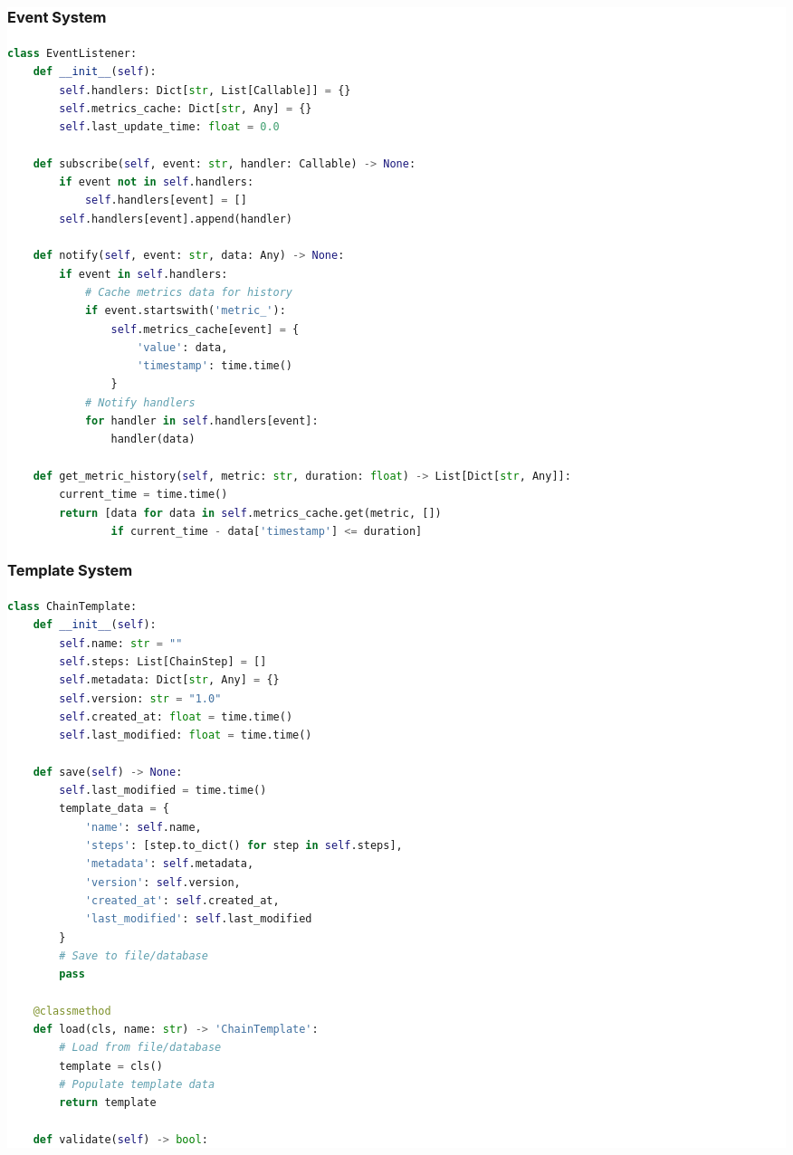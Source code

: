 ### Event System
```python
class EventListener:
    def __init__(self):
        self.handlers: Dict[str, List[Callable]] = {}
        self.metrics_cache: Dict[str, Any] = {}
        self.last_update_time: float = 0.0
    
    def subscribe(self, event: str, handler: Callable) -> None:
        if event not in self.handlers:
            self.handlers[event] = []
        self.handlers[event].append(handler)
    
    def notify(self, event: str, data: Any) -> None:
        if event in self.handlers:
            # Cache metrics data for history
            if event.startswith('metric_'):
                self.metrics_cache[event] = {
                    'value': data,
                    'timestamp': time.time()
                }
            # Notify handlers
            for handler in self.handlers[event]:
                handler(data)
                
    def get_metric_history(self, metric: str, duration: float) -> List[Dict[str, Any]]:
        current_time = time.time()
        return [data for data in self.metrics_cache.get(metric, [])
                if current_time - data['timestamp'] <= duration]
```

### Template System
```python
class ChainTemplate:
    def __init__(self):
        self.name: str = ""
        self.steps: List[ChainStep] = []
        self.metadata: Dict[str, Any] = {}
        self.version: str = "1.0"
        self.created_at: float = time.time()
        self.last_modified: float = time.time()
    
    def save(self) -> None:
        self.last_modified = time.time()
        template_data = {
            'name': self.name,
            'steps': [step.to_dict() for step in self.steps],
            'metadata': self.metadata,
            'version': self.version,
            'created_at': self.created_at,
            'last_modified': self.last_modified
        }
        # Save to file/database
        pass
    
    @classmethod
    def load(cls, name: str) -> 'ChainTemplate':
        # Load from file/database
        template = cls()
        # Populate template data
        return template
        
    def validate(self) -> bool:
```
